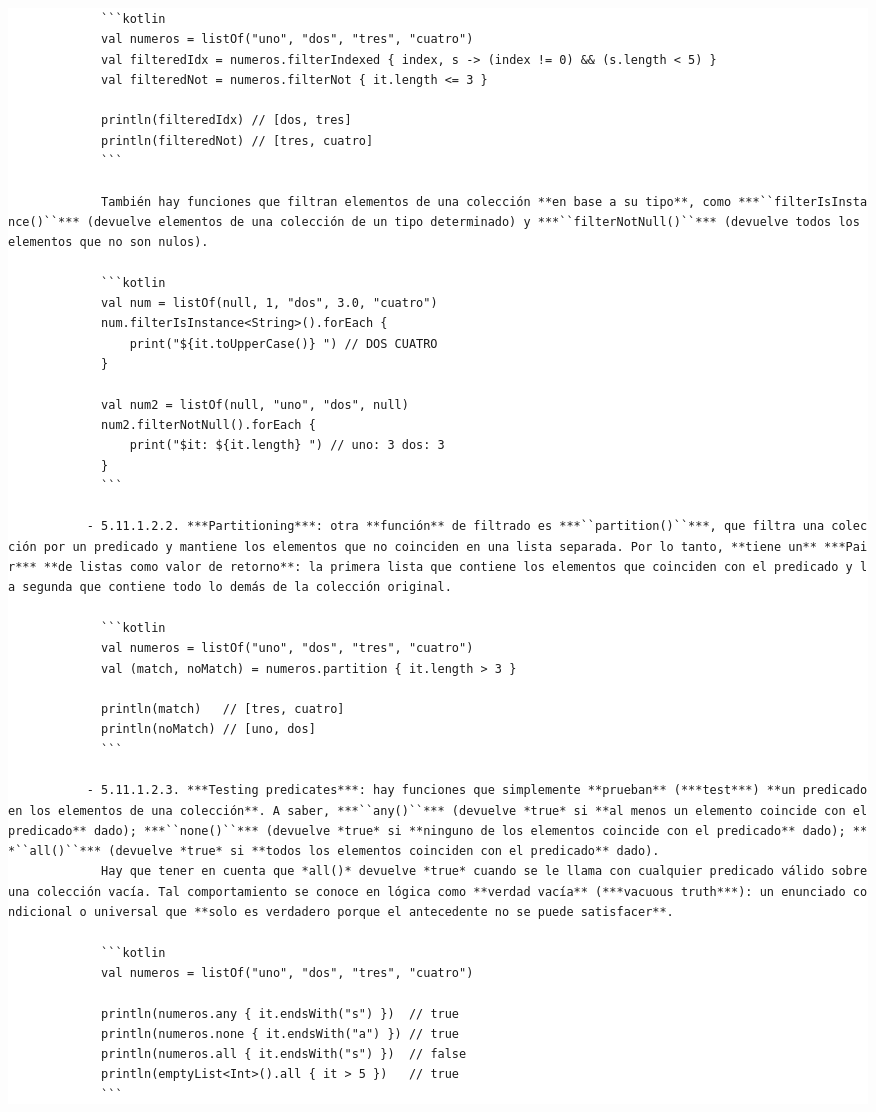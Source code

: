                  ```kotlin
                 val numeros = listOf("uno", "dos", "tres", "cuatro")
                 val filteredIdx = numeros.filterIndexed { index, s -> (index != 0) && (s.length < 5) }
                 val filteredNot = numeros.filterNot { it.length <= 3 }

                 println(filteredIdx) // [dos, tres]
                 println(filteredNot) // [tres, cuatro]
                 ```

                 También hay funciones que filtran elementos de una colección **en base a su tipo**, como ***``filterIsInstance()``*** (devuelve elementos de una colección de un tipo determinado) y ***``filterNotNull()``*** (devuelve todos los elementos que no son nulos).

                 ```kotlin
                 val num = listOf(null, 1, "dos", 3.0, "cuatro")
                 num.filterIsInstance<String>().forEach {
                     print("${it.toUpperCase()} ") // DOS CUATRO
                 }

                 val num2 = listOf(null, "uno", "dos", null)
                 num2.filterNotNull().forEach {
                     print("$it: ${it.length} ") // uno: 3 dos: 3
                 }
                 ```

               - 5.11.1.2.2. ***Partitioning***: otra **función** de filtrado es ***``partition()``***, que filtra una colección por un predicado y mantiene los elementos que no coinciden en una lista separada. Por lo tanto, **tiene un** ***Pair*** **de listas como valor de retorno**: la primera lista que contiene los elementos que coinciden con el predicado y la segunda que contiene todo lo demás de la colección original.

                 ```kotlin
                 val numeros = listOf("uno", "dos", "tres", "cuatro")
                 val (match, noMatch) = numeros.partition { it.length > 3 }

                 println(match)   // [tres, cuatro]
                 println(noMatch) // [uno, dos]
                 ```

               - 5.11.1.2.3. ***Testing predicates***: hay funciones que simplemente **prueban** (***test***) **un predicado en los elementos de una colección**. A saber, ***``any()``*** (devuelve *true* si **al menos un elemento coincide con el predicado** dado); ***``none()``*** (devuelve *true* si **ninguno de los elementos coincide con el predicado** dado); ***``all()``*** (devuelve *true* si **todos los elementos coinciden con el predicado** dado). 
                 Hay que tener en cuenta que *all()* devuelve *true* cuando se le llama con cualquier predicado válido sobre una colección vacía. Tal comportamiento se conoce en lógica como **verdad vacía** (***vacuous truth***): un enunciado condicional o universal que **solo es verdadero porque el antecedente no se puede satisfacer**.

                 ```kotlin
                 val numeros = listOf("uno", "dos", "tres", "cuatro")

                 println(numeros.any { it.endsWith("s") })  // true
                 println(numeros.none { it.endsWith("a") }) // true
                 println(numeros.all { it.endsWith("s") })  // false
                 println(emptyList<Int>().all { it > 5 })   // true
                 ```
